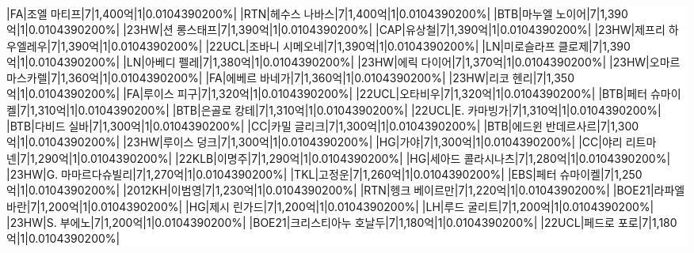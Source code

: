 |FA|조엘 마티프|7|1,400억|1|0.0104390200%|
|RTN|헤수스 나바스|7|1,400억|1|0.0104390200%|
|BTB|마누엘 노이어|7|1,390억|1|0.0104390200%|
|23HW|션 롱스태프|7|1,390억|1|0.0104390200%|
|CAP|유상철|7|1,390억|1|0.0104390200%|
|23HW|제프리 하우엘레우|7|1,390억|1|0.0104390200%|
|22UCL|조바니 시메오네|7|1,390억|1|0.0104390200%|
|LN|미로슬라프 클로제|7|1,390억|1|0.0104390200%|
|LN|아베디 펠레|7|1,380억|1|0.0104390200%|
|23HW|에릭 다이어|7|1,370억|1|0.0104390200%|
|23HW|오마르 마스카렐|7|1,360억|1|0.0104390200%|
|FA|에베르 바네가|7|1,360억|1|0.0104390200%|
|23HW|리코 헨리|7|1,350억|1|0.0104390200%|
|FA|루이스 피구|7|1,320억|1|0.0104390200%|
|22UCL|오타비우|7|1,320억|1|0.0104390200%|
|BTB|페터 슈마이켈|7|1,310억|1|0.0104390200%|
|BTB|은골로 캉테|7|1,310억|1|0.0104390200%|
|22UCL|E. 카마빙가|7|1,310억|1|0.0104390200%|
|BTB|다비드 실바|7|1,300억|1|0.0104390200%|
|CC|카밀 글리크|7|1,300억|1|0.0104390200%|
|BTB|에드윈 반데르사르|7|1,300억|1|0.0104390200%|
|23HW|루이스 덩크|7|1,300억|1|0.0104390200%|
|HG|가야|7|1,300억|1|0.0104390200%|
|CC|야리 리트마넨|7|1,290억|1|0.0104390200%|
|22KLB|이명주|7|1,290억|1|0.0104390200%|
|HG|세아드 콜라시나츠|7|1,280억|1|0.0104390200%|
|23HW|G. 마마르다슈빌리|7|1,270억|1|0.0104390200%|
|TKL|고정운|7|1,260억|1|0.0104390200%|
|EBS|페터 슈마이켈|7|1,250억|1|0.0104390200%|
|2012KH|이범영|7|1,230억|1|0.0104390200%|
|RTN|헹크 베이르만|7|1,220억|1|0.0104390200%|
|BOE21|라파엘 바란|7|1,200억|1|0.0104390200%|
|HG|제시 린가드|7|1,200억|1|0.0104390200%|
|LH|루드 굴리트|7|1,200억|1|0.0104390200%|
|23HW|S. 부에노|7|1,200억|1|0.0104390200%|
|BOE21|크리스티아누 호날두|7|1,180억|1|0.0104390200%|
|22UCL|페드로 포로|7|1,180억|1|0.0104390200%|